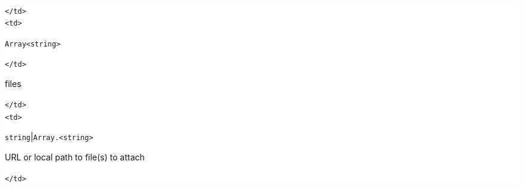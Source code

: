       
    </td>
    <td>
      
<code>Array&lt;string&gt;</code>
    </td>
    <td>
      
      
    </td>
  </tr>
  
  <tr>
    <td>
      files
      
      
    </td>
    <td>
      
<code>string</code>|<code>Array.&lt;string&gt;</code>
    </td>
    <td>
      <p>URL or local path to file(s) to attach</p>

      
    </td>
  </tr>
  
  </tbody>
</table>













